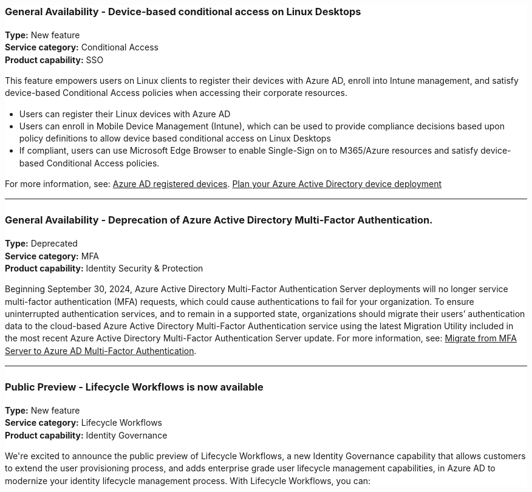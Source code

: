### General Availability - Device-based conditional access on Linux Desktops



**Type:** New feature  
**Service category:** Conditional Access     
**Product capability:** SSO  

This feature empowers users on Linux clients to register their devices with Azure AD, enroll into Intune management, and satisfy device-based Conditional Access policies when accessing their corporate resources.

- Users can register their Linux devices with Azure AD
- Users can enroll in Mobile Device Management (Intune), which can be used to provide compliance decisions based upon policy definitions to allow device based conditional access on Linux Desktops 
- If compliant, users can use Microsoft Edge Browser to enable Single-Sign on to M365/Azure resources and satisfy device-based Conditional Access policies.


For more information, see: 
[Azure AD registered devices](../devices/concept-azure-ad-register.md).
[Plan your Azure Active Directory device deployment](../devices/plan-device-deployment.md)

---

### General Availability - Deprecation of Azure Active Directory Multi-Factor Authentication.



**Type:** Deprecated   
**Service category:** MFA     
**Product capability:** Identity Security & Protection  

Beginning September 30, 2024, Azure Active Directory Multi-Factor Authentication Server deployments will no longer service multi-factor authentication (MFA) requests, which could cause authentications to fail for your organization. To ensure uninterrupted authentication services, and to remain in a supported state, organizations should migrate their users’ authentication data to the cloud-based Azure Active Directory Multi-Factor Authentication service using the latest Migration Utility included in the most recent Azure Active Directory Multi-Factor Authentication Server update. For more information, see: [Migrate from MFA Server to Azure AD Multi-Factor Authentication](../authentication/how-to-migrate-mfa-server-to-azure-mfa.md).

---

### Public Preview - Lifecycle Workflows is now available



**Type:** New feature  
**Service category:** Lifecycle Workflows     
**Product capability:** Identity Governance   


We're excited to announce the public preview of Lifecycle Workflows, a new Identity Governance capability that allows customers to extend the user provisioning process, and adds enterprise grade user lifecycle management capabilities, in Azure AD to modernize your identity lifecycle management process. With Lifecycle Workflows, you can:
